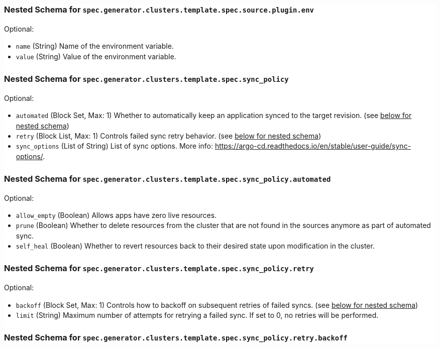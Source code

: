 <a id="nestedblock--spec--generator--clusters--template--spec--source--plugin--env"></a>
### Nested Schema for `spec.generator.clusters.template.spec.source.plugin.env`

Optional:

- `name` (String) Name of the environment variable.
- `value` (String) Value of the environment variable.




<a id="nestedblock--spec--generator--clusters--template--spec--sync_policy"></a>
### Nested Schema for `spec.generator.clusters.template.spec.sync_policy`

Optional:

- `automated` (Block Set, Max: 1) Whether to automatically keep an application synced to the target revision. (see [below for nested schema](#nestedblock--spec--generator--clusters--template--spec--sync_policy--automated))
- `retry` (Block List, Max: 1) Controls failed sync retry behavior. (see [below for nested schema](#nestedblock--spec--generator--clusters--template--spec--sync_policy--retry))
- `sync_options` (List of String) List of sync options. More info: https://argo-cd.readthedocs.io/en/stable/user-guide/sync-options/.

<a id="nestedblock--spec--generator--clusters--template--spec--sync_policy--automated"></a>
### Nested Schema for `spec.generator.clusters.template.spec.sync_policy.automated`

Optional:

- `allow_empty` (Boolean) Allows apps have zero live resources.
- `prune` (Boolean) Whether to delete resources from the cluster that are not found in the sources anymore as part of automated sync.
- `self_heal` (Boolean) Whether to revert resources back to their desired state upon modification in the cluster.


<a id="nestedblock--spec--generator--clusters--template--spec--sync_policy--retry"></a>
### Nested Schema for `spec.generator.clusters.template.spec.sync_policy.retry`

Optional:

- `backoff` (Block Set, Max: 1) Controls how to backoff on subsequent retries of failed syncs. (see [below for nested schema](#nestedblock--spec--generator--clusters--template--spec--sync_policy--retry--backoff))
- `limit` (String) Maximum number of attempts for retrying a failed sync. If set to 0, no retries will be performed.

<a id="nestedblock--spec--generator--clusters--template--spec--sync_policy--retry--backoff"></a>
### Nested Schema for `spec.generator.clusters.template.spec.sync_policy.retry.backoff`
